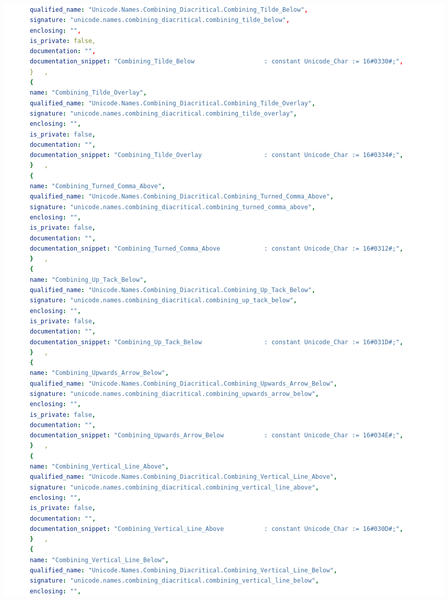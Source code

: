 ```yaml
       qualified_name: "Unicode.Names.Combining_Diacritical.Combining_Tilde_Below",
       signature: "unicode.names.combining_diacritical.combining_tilde_below",
       enclosing: "",
       is_private: false,
       documentation: "",
       documentation_snippet: "Combining_Tilde_Below                   : constant Unicode_Char := 16#0330#;",
       }   ,
       {
       name: "Combining_Tilde_Overlay",
       qualified_name: "Unicode.Names.Combining_Diacritical.Combining_Tilde_Overlay",
       signature: "unicode.names.combining_diacritical.combining_tilde_overlay",
       enclosing: "",
       is_private: false,
       documentation: "",
       documentation_snippet: "Combining_Tilde_Overlay                 : constant Unicode_Char := 16#0334#;",
       }   ,
       {
       name: "Combining_Turned_Comma_Above",
       qualified_name: "Unicode.Names.Combining_Diacritical.Combining_Turned_Comma_Above",
       signature: "unicode.names.combining_diacritical.combining_turned_comma_above",
       enclosing: "",
       is_private: false,
       documentation: "",
       documentation_snippet: "Combining_Turned_Comma_Above            : constant Unicode_Char := 16#0312#;",
       }   ,
       {
       name: "Combining_Up_Tack_Below",
       qualified_name: "Unicode.Names.Combining_Diacritical.Combining_Up_Tack_Below",
       signature: "unicode.names.combining_diacritical.combining_up_tack_below",
       enclosing: "",
       is_private: false,
       documentation: "",
       documentation_snippet: "Combining_Up_Tack_Below                 : constant Unicode_Char := 16#031D#;",
       }   ,
       {
       name: "Combining_Upwards_Arrow_Below",
       qualified_name: "Unicode.Names.Combining_Diacritical.Combining_Upwards_Arrow_Below",
       signature: "unicode.names.combining_diacritical.combining_upwards_arrow_below",
       enclosing: "",
       is_private: false,
       documentation: "",
       documentation_snippet: "Combining_Upwards_Arrow_Below           : constant Unicode_Char := 16#034E#;",
       }   ,
       {
       name: "Combining_Vertical_Line_Above",
       qualified_name: "Unicode.Names.Combining_Diacritical.Combining_Vertical_Line_Above",
       signature: "unicode.names.combining_diacritical.combining_vertical_line_above",
       enclosing: "",
       is_private: false,
       documentation: "",
       documentation_snippet: "Combining_Vertical_Line_Above           : constant Unicode_Char := 16#030D#;",
       }   ,
       {
       name: "Combining_Vertical_Line_Below",
       qualified_name: "Unicode.Names.Combining_Diacritical.Combining_Vertical_Line_Below",
       signature: "unicode.names.combining_diacritical.combining_vertical_line_below",
       enclosing: "",
```